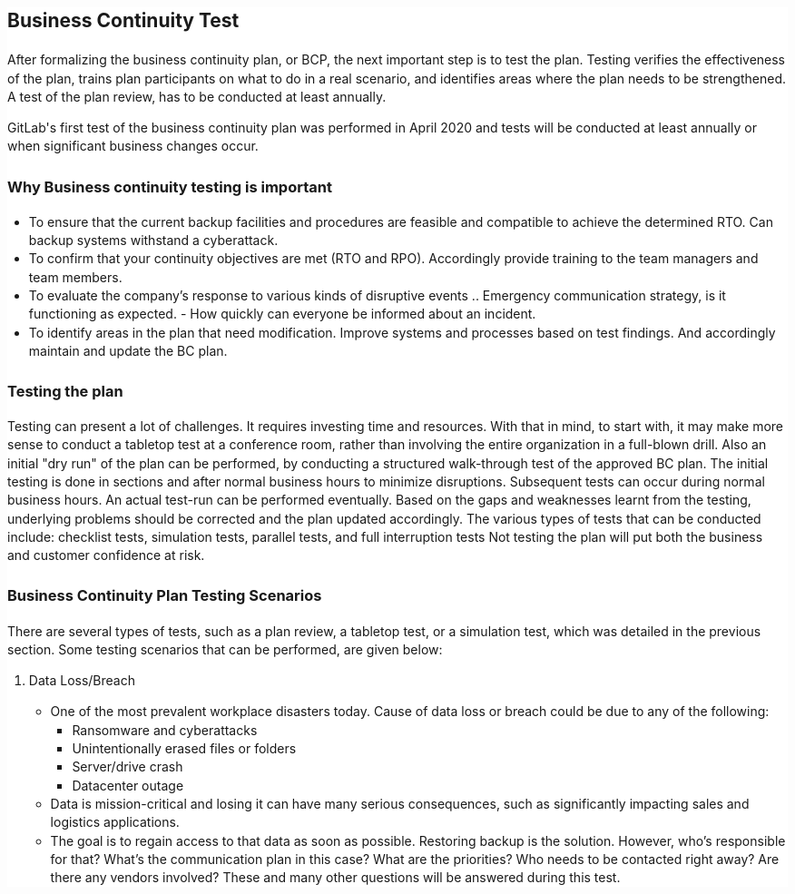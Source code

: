 ## Business Continuity Test

After formalizing the business continuity plan, or BCP,  the next important step is to test the plan. Testing verifies the effectiveness of the plan, trains plan participants on what to do in a real scenario, and identifies areas where the plan needs to be strengthened. A test of the plan review, has to be conducted at least annually.

GitLab's first test of the business continuity plan was performed in April 2020 and tests will be conducted at least annually or when significant business changes occur.

### Why Business continuity testing is important

- To ensure that the current backup facilities and procedures are feasible and compatible to achieve the determined RTO.  Can backup systems withstand a cyberattack.
- To confirm that your continuity objectives are met (RTO and RPO). Accordingly provide training to the team managers and team members.
- To evaluate the company’s response to various kinds of disruptive events .. Emergency communication strategy, is it functioning as expected. - How quickly can everyone be informed about an incident.
- To identify areas in the plan that need modification. Improve systems and processes based on test findings. And accordingly maintain and update the BC plan.

### Testing the plan

Testing can present a lot of challenges. It requires investing time and resources. With that in mind, to start with, it may make more sense to conduct a tabletop test at a conference room, rather than involving the entire organization in a full-blown drill.
Also an initial "dry run" of the plan can be performed, by conducting a structured walk-through test of the approved BC plan. The initial testing is done in sections and after normal business hours to minimize disruptions.
Subsequent tests can occur during normal business hours. An actual test-run can be performed eventually.
Based on the gaps and weaknesses learnt from the testing, underlying problems should be corrected and the plan updated accordingly.
The various types of tests that can be conducted include: checklist tests, simulation tests, parallel tests, and full interruption tests
Not testing the plan will put both the business and customer confidence at risk.

### Business Continuity Plan Testing Scenarios

There are several types of tests, such as a plan review, a tabletop test, or a simulation test, which was detailed in the previous section.
Some testing scenarios that can be performed, are given below:

1. Data Loss/Breach

    - One of the most prevalent workplace disasters today. Cause of data loss or breach could be due to any of the following:
        - Ransomware and cyberattacks
        - Unintentionally erased files or folders
        - Server/drive crash
        - Datacenter outage
    - Data is mission-critical and losing it can have many serious consequences, such as significantly impacting sales and logistics applications.
    - The goal is to regain access to that data as soon as possible. Restoring backup is the solution. However, who’s responsible for that? What’s the communication plan in this case? What are the priorities? Who needs to be contacted right away? Are there any vendors involved? These and many other questions will be answered during this test.
